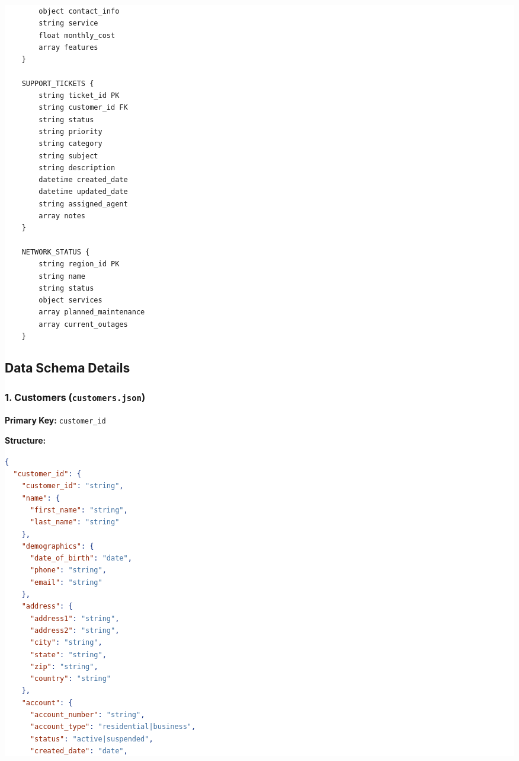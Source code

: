 ```mermaid
        object contact_info
        string service
        float monthly_cost
        array features
    }
    
    SUPPORT_TICKETS {
        string ticket_id PK
        string customer_id FK
        string status
        string priority
        string category
        string subject
        string description
        datetime created_date
        datetime updated_date
        string assigned_agent
        array notes
    }
    
    NETWORK_STATUS {
        string region_id PK
        string name
        string status
        object services
        array planned_maintenance
        array current_outages
    }
```

## Data Schema Details

### 1. Customers (`customers.json`)

**Primary Key:** `customer_id`

**Structure:**
```json
{
  "customer_id": {
    "customer_id": "string",
    "name": {
      "first_name": "string",
      "last_name": "string"
    },
    "demographics": {
      "date_of_birth": "date",
      "phone": "string",
      "email": "string"
    },
    "address": {
      "address1": "string",
      "address2": "string",
      "city": "string",
      "state": "string",
      "zip": "string",
      "country": "string"
    },
    "account": {
      "account_number": "string",
      "account_type": "residential|business",
      "status": "active|suspended",
      "created_date": "date",
```